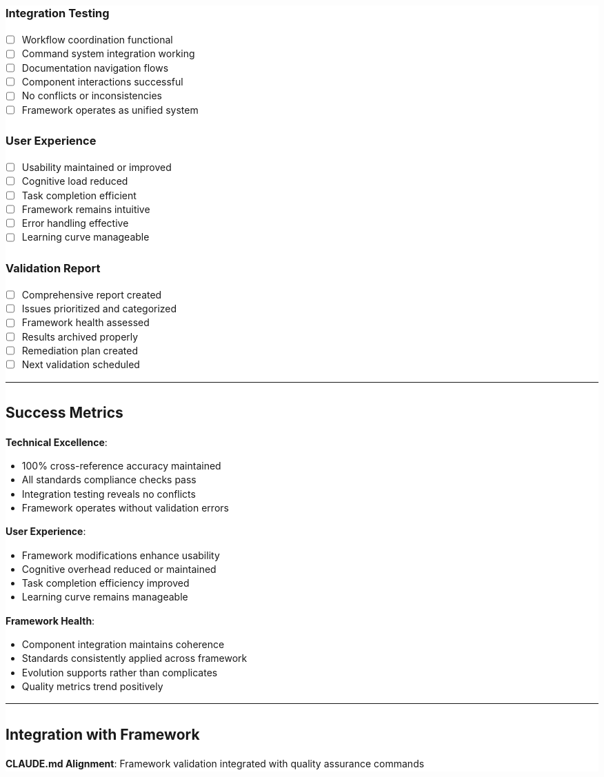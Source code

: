 ### Integration Testing
- ☐ Workflow coordination functional
- ☐ Command system integration working
- ☐ Documentation navigation flows
- ☐ Component interactions successful
- ☐ No conflicts or inconsistencies
- ☐ Framework operates as unified system

### User Experience
- ☐ Usability maintained or improved
- ☐ Cognitive load reduced
- ☐ Task completion efficient
- ☐ Framework remains intuitive
- ☐ Error handling effective
- ☐ Learning curve manageable

### Validation Report
- ☐ Comprehensive report created
- ☐ Issues prioritized and categorized
- ☐ Framework health assessed
- ☐ Results archived properly
- ☐ Remediation plan created
- ☐ Next validation scheduled

---

## Success Metrics

**Technical Excellence**:
- 100% cross-reference accuracy maintained
- All standards compliance checks pass
- Integration testing reveals no conflicts
- Framework operates without validation errors

**User Experience**:
- Framework modifications enhance usability
- Cognitive overhead reduced or maintained
- Task completion efficiency improved
- Learning curve remains manageable

**Framework Health**:
- Component integration maintains coherence
- Standards consistently applied across framework
- Evolution supports rather than complicates
- Quality metrics trend positively

---

## Integration with Framework

**CLAUDE.md Alignment**: Framework validation integrated with quality assurance commands
